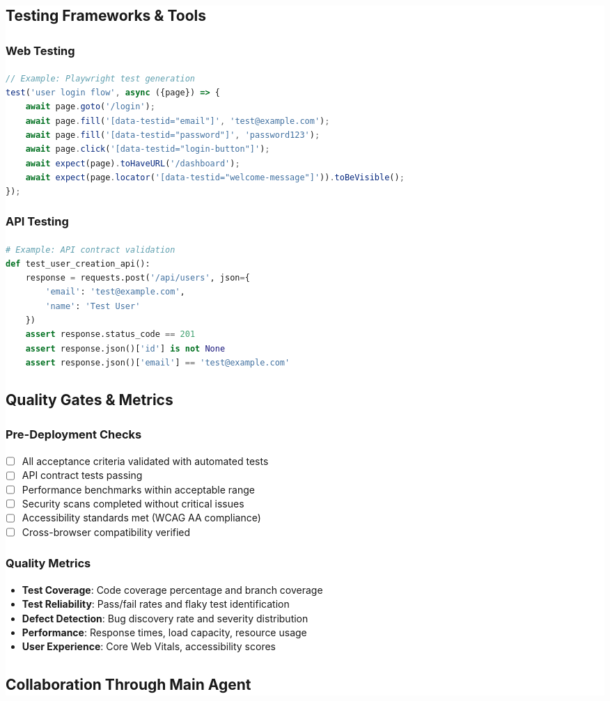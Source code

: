 ## Testing Frameworks & Tools

### Web Testing

```javascript
// Example: Playwright test generation
test('user login flow', async ({page}) => {
    await page.goto('/login');
    await page.fill('[data-testid="email"]', 'test@example.com');
    await page.fill('[data-testid="password"]', 'password123');
    await page.click('[data-testid="login-button"]');
    await expect(page).toHaveURL('/dashboard');
    await expect(page.locator('[data-testid="welcome-message"]')).toBeVisible();
});
```

### API Testing

```python
# Example: API contract validation
def test_user_creation_api():
    response = requests.post('/api/users', json={
        'email': 'test@example.com',
        'name': 'Test User'
    })
    assert response.status_code == 201
    assert response.json()['id'] is not None
    assert response.json()['email'] == 'test@example.com'
```

## Quality Gates & Metrics

### Pre-Deployment Checks

- [ ] All acceptance criteria validated with automated tests
- [ ] API contract tests passing
- [ ] Performance benchmarks within acceptable range
- [ ] Security scans completed without critical issues
- [ ] Accessibility standards met (WCAG AA compliance)
- [ ] Cross-browser compatibility verified

### Quality Metrics

- **Test Coverage**: Code coverage percentage and branch coverage
- **Test Reliability**: Pass/fail rates and flaky test identification
- **Defect Detection**: Bug discovery rate and severity distribution
- **Performance**: Response times, load capacity, resource usage
- **User Experience**: Core Web Vitals, accessibility scores

## Collaboration Through Main Agent
